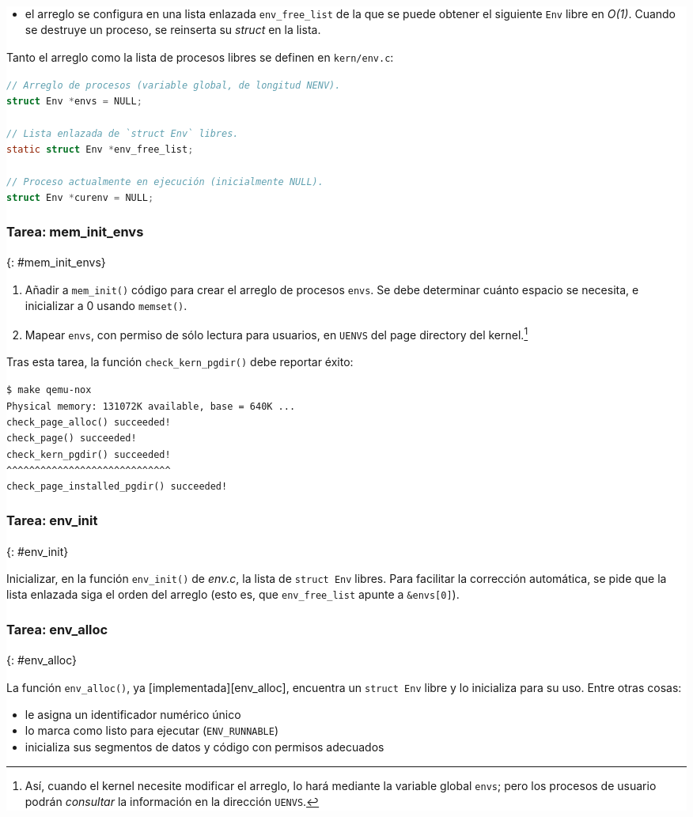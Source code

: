  - el arreglo se configura en una lista enlazada `env_free_list` de la que se puede obtener el siguiente `Env` libre en _O(1)_. Cuando se destruye un proceso, se reinserta su _struct_ en la lista.

Tanto el arreglo como la lista de procesos libres se definen en `kern/env.c`:

```c
// Arreglo de procesos (variable global, de longitud NENV).
struct Env *envs = NULL;

// Lista enlazada de `struct Env` libres.
static struct Env *env_free_list;

// Proceso actualmente en ejecución (inicialmente NULL).
struct Env *curenv = NULL;
```


### Tarea: mem_init_envs
{: #mem_init_envs}

1.  Añadir a `mem_init()` código para crear el arreglo de procesos `envs`. Se debe determinar cuánto espacio se necesita, e inicializar a 0 usando `memset()`.

2.  Mapear `envs`, con permiso de sólo lectura para usuarios, en `UENVS` del page directory del kernel.[^uenvsro]

[^uenvsro]: Así, cuando el kernel necesite modificar el arreglo, lo hará mediante la variable global `envs`; pero los procesos de usuario podrán _consultar_ la información en la dirección `UENVS`.

Tras esta tarea, la función `check_kern_pgdir()` debe reportar éxito:

```
$ make qemu-nox
Physical memory: 131072K available, base = 640K ...
check_page_alloc() succeeded!
check_page() succeeded!
check_kern_pgdir() succeeded!
^^^^^^^^^^^^^^^^^^^^^^^^^^^^^
check_page_installed_pgdir() succeeded!
```


### Tarea: env_init
{: #env_init}

Inicializar, en la función `env_init()` de _env.c_, la lista de `struct Env` libres. Para facilitar la corrección automática, se pide que la lista enlazada siga el orden del arreglo (esto es, que `env_free_list` apunte a `&envs[0]`).


### Tarea: env_alloc
{: #env_alloc}

La función `env_alloc()`, ya [implementada][env_alloc], encuentra un `struct Env` libre y lo inicializa para su uso. Entre otras cosas:

  - le asigna un identificador numérico único
  - lo marca como listo para ejecutar (`ENV_RUNNABLE`)
  - inicializa sus segmentos de datos y código con permisos adecuados


[^src]: Material original en inglés: [Lab 3: User Environments](https://pdos.csail.mit.edu/6.828/2016/labs/lab3/)
[^env_id]: El identificador de proceso es único a lo largo de la ejecución del sistema, esto es: una vez termina un proceso con identificador _N_, jamás se vuelve a usar ese valor como identificador. De esto se encarga la función `env_alloc()`, ya implementada.
[tfstruct]: https://github.com/fisop/jos/blob/4f94e0629fe/inc/trap.h#L58
[envstruct]: https://github.com/fisop/jos/blob/4f94e0629fe/inc/env.h#L46
[env_alloc]: https://github.com/fisop/jos/blob/4f94e0629fe/kern/env.c#L191
[phwp]: https://en.wikipedia.org/wiki/Executable_and_Linkable_Format#Program_header
[lab3ie]: https://pdos.csail.mit.edu/6.828/2016/labs/lab3/#Handling-Interrupts-and-Exceptions
[^int3]: Para una lectura opcional sobre el tema ver, por ejemplo, [How debuggers work][debuggers], en particular la sección _The magic behind INT 3_.
[debuggers]: http://www.alexonlinux.com/how-debugger-works
[lab3mp]: https://pdos.csail.mit.edu/6.828/2016/labs/lab3/#Page-faults-and-memory-protection